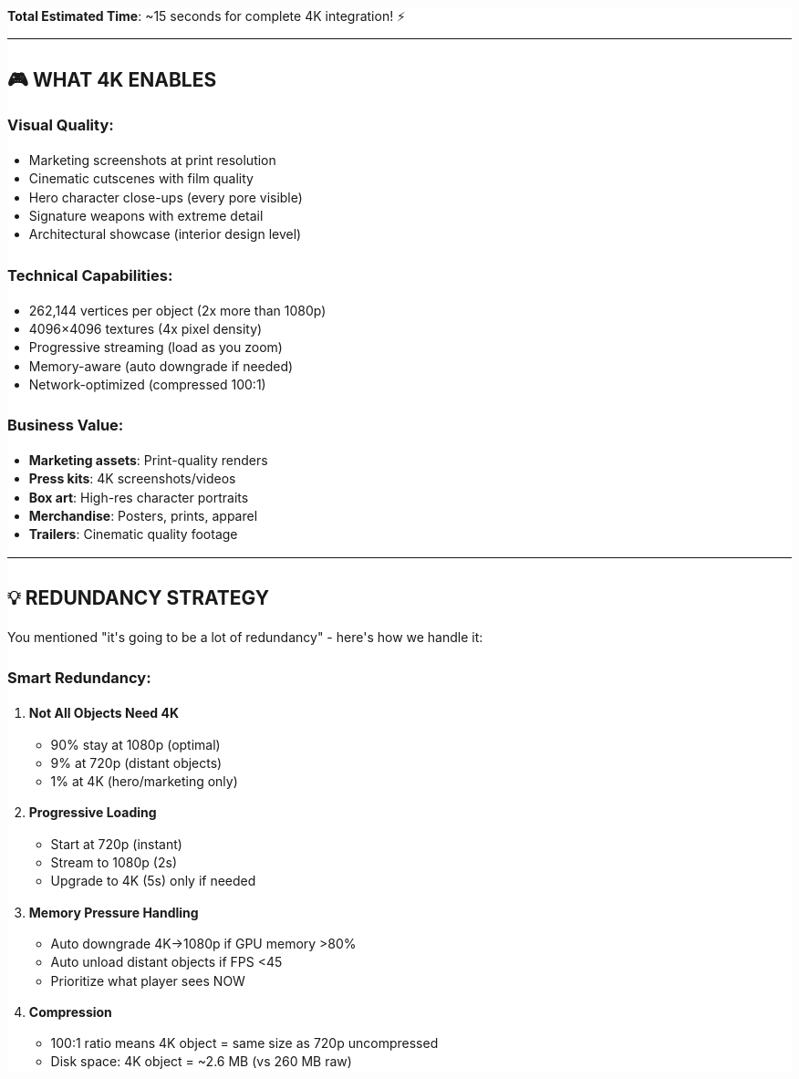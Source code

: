 **Total Estimated Time**: ~15 seconds for complete 4K integration! ⚡

---

## 🎮 WHAT 4K ENABLES

### Visual Quality:
- Marketing screenshots at print resolution
- Cinematic cutscenes with film quality
- Hero character close-ups (every pore visible)
- Signature weapons with extreme detail
- Architectural showcase (interior design level)

### Technical Capabilities:
- 262,144 vertices per object (2x more than 1080p)
- 4096×4096 textures (4x pixel density)
- Progressive streaming (load as you zoom)
- Memory-aware (auto downgrade if needed)
- Network-optimized (compressed 100:1)

### Business Value:
- **Marketing assets**: Print-quality renders
- **Press kits**: 4K screenshots/videos
- **Box art**: High-res character portraits
- **Merchandise**: Posters, prints, apparel
- **Trailers**: Cinematic quality footage

---

## 💡 REDUNDANCY STRATEGY

You mentioned "it's going to be a lot of redundancy" - here's how we handle it:

### Smart Redundancy:
1. **Not All Objects Need 4K**
   - 90% stay at 1080p (optimal)
   - 9% at 720p (distant objects)
   - 1% at 4K (hero/marketing only)

2. **Progressive Loading**
   - Start at 720p (instant)
   - Stream to 1080p (2s)
   - Upgrade to 4K (5s) only if needed

3. **Memory Pressure Handling**
   - Auto downgrade 4K→1080p if GPU memory >80%
   - Auto unload distant objects if FPS <45
   - Prioritize what player sees NOW

4. **Compression**
   - 100:1 ratio means 4K object = same size as 720p uncompressed
   - Disk space: 4K object = ~2.6 MB (vs 260 MB raw)
